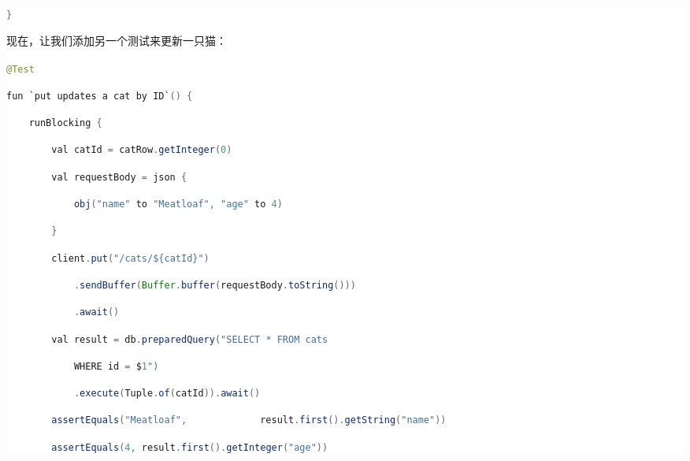 ```java
}
```

现在，让我们添加另一个测试来更新一只猫：

```java
@Test
```

```java
fun `put updates a cat by ID`() {
```

```java
    runBlocking {
```

```java
        val catId = catRow.getInteger(0)
```

```java
        val requestBody = json {
```

```java
            obj("name" to "Meatloaf", "age" to 4)
```

```java
        }
```

```java
        client.put("/cats/${catId}")
```

```java
            .sendBuffer(Buffer.buffer(requestBody.toString()))
```

```java
            .await()
```

```java
        val result = db.preparedQuery("SELECT * FROM cats 
```

```java
            WHERE id = $1")
```

```java
            .execute(Tuple.of(catId)).await()
```

```java
        assertEquals("Meatloaf",             result.first().getString("name"))
```

```java
        assertEquals(4, result.first().getInteger("age"))
```
